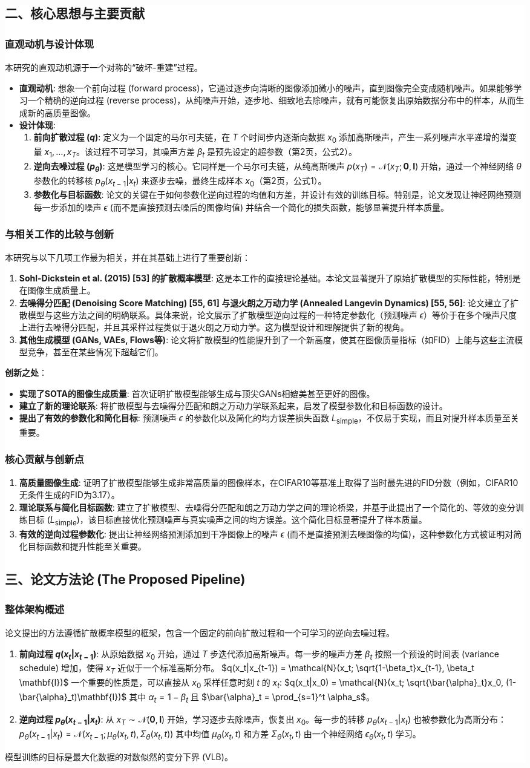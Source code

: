 ## 二、核心思想与主要贡献

### 直观动机与设计体现
本研究的直观动机源于一个对称的“破坏-重建”过程。
*   **直观动机**: 想象一个前向过程 (forward process)，它通过逐步向清晰的图像添加微小的噪声，直到图像完全变成随机噪声。如果能够学习一个精确的逆向过程 (reverse process)，从纯噪声开始，逐步地、细致地去除噪声，就有可能恢复出原始数据分布中的样本，从而生成新的高质量图像。
*   **设计体现**:
    1.  **前向扩散过程 ($q$)**: 定义为一个固定的马尔可夫链，在 $T$ 个时间步内逐渐向数据 $x_0$ 添加高斯噪声，产生一系列噪声水平递增的潜变量 $x_1, \dots, x_T$。该过程不可学习，其噪声方差 $\beta_t$ 是预先设定的超参数（第2页，公式2）。
    2.  **逆向去噪过程 ($p_\theta$)**: 这是模型学习的核心。它同样是一个马尔可夫链，从纯高斯噪声 $p(x_T) = \mathcal{N}(x_T; \mathbf{0}, \mathbf{I})$ 开始，通过一个神经网络 $\theta$ 参数化的转移核 $p_\theta(x_{t-1}|x_t)$ 来逐步去噪，最终生成样本 $x_0$（第2页，公式1）。
    3.  **参数化与目标函数**: 论文的关键在于如何参数化逆向过程的均值和方差，并设计有效的训练目标。特别是，论文发现让神经网络预测每一步添加的噪声 $\epsilon$ (而不是直接预测去噪后的图像均值) 并结合一个简化的损失函数，能够显著提升样本质量。

### 与相关工作的比较与创新
本研究与以下几项工作最为相关，并在其基础上进行了重要创新：
1.  **Sohl-Dickstein et al. (2015) [53] 的扩散概率模型**: 这是本工作的直接理论基础。本论文显著提升了原始扩散模型的实际性能，特别是在图像生成质量上。
2.  **去噪得分匹配 (Denoising Score Matching) [55, 61] 与退火朗之万动力学 (Annealed Langevin Dynamics) [55, 56]**: 论文建立了扩散模型与这些方法之间的明确联系。具体来说，论文展示了扩散模型逆向过程的一种特定参数化（预测噪声 $\epsilon$）等价于在多个噪声尺度上进行去噪得分匹配，并且其采样过程类似于退火朗之万动力学。这为模型设计和理解提供了新的视角。
3.  **其他生成模型 (GANs, VAEs, Flows等)**: 论文将扩散模型的性能提升到了一个新高度，使其在图像质量指标（如FID）上能与这些主流模型竞争，甚至在某些情况下超越它们。

**创新之处**：
*   **实现了SOTA的图像生成质量**: 首次证明扩散模型能够生成与顶尖GANs相媲美甚至更好的图像。
*   **建立了新的理论联系**: 将扩散模型与去噪得分匹配和朗之万动力学联系起来，启发了模型参数化和目标函数的设计。
*   **提出了有效的参数化和简化目标**: 预测噪声 $\epsilon$ 的参数化以及简化的均方误差损失函数 $L_{\text{simple}}$，不仅易于实现，而且对提升样本质量至关重要。

### 核心贡献与创新点
1.  **高质量图像生成**: 证明了扩散模型能够生成非常高质量的图像样本，在CIFAR10等基准上取得了当时最先进的FID分数（例如，CIFAR10无条件生成的FID为3.17）。
2.  **理论联系与简化目标函数**: 建立了扩散模型、去噪得分匹配和朗之万动力学之间的理论桥梁，并基于此提出了一个简化的、等效的变分训练目标 ($L_{\text{simple}}$)，该目标直接优化预测噪声与真实噪声之间的均方误差。这个简化目标显著提升了样本质量。
3.  **有效的逆向过程参数化**: 提出让神经网络预测添加到干净图像上的噪声 $\epsilon$ (而不是直接预测去噪图像的均值)，这种参数化方式被证明对简化目标函数和提升性能至关重要。

## 三、论文方法论 (The Proposed Pipeline)

### 整体架构概述
论文提出的方法遵循扩散概率模型的框架，包含一个固定的前向扩散过程和一个可学习的逆向去噪过程。
1.  **前向过程 $q(x_t|x_{t-1})$**: 从原始数据 $x_0$ 开始，通过 $T$ 步迭代添加高斯噪声。每一步的噪声方差 $\beta_t$ 按照一个预设的时间表 (variance schedule) 增加，使得 $x_T$ 近似于一个标准高斯分布。
    $q(x_t|x_{t-1}) = \mathcal{N}(x_t; \sqrt{1-\beta_t}x_{t-1}, \beta_t \mathbf{I})$
    一个重要的性质是，可以直接从 $x_0$ 采样任意时刻 $t$ 的 $x_t$:
    $q(x_t|x_0) = \mathcal{N}(x_t; \sqrt{\bar{\alpha}_t}x_0, (1-\bar{\alpha}_t)\mathbf{I})$
    其中 $\alpha_t = 1-\beta_t$ 且 $\bar{\alpha}_t = \prod_{s=1}^t \alpha_s$。

2.  **逆向过程 $p_\theta(x_{t-1}|x_t)$**: 从 $x_T \sim \mathcal{N}(\mathbf{0}, \mathbf{I})$ 开始，学习逐步去除噪声，恢复出 $x_0$。每一步的转移 $p_\theta(x_{t-1}|x_t)$ 也被参数化为高斯分布：
    $p_\theta(x_{t-1}|x_t) = \mathcal{N}(x_{t-1}; \mu_\theta(x_t, t), \Sigma_\theta(x_t, t))$
    其中均值 $\mu_\theta(x_t, t)$ 和方差 $\Sigma_\theta(x_t, t)$ 由一个神经网络 $\epsilon_\theta(x_t, t)$ 学习。

模型训练的目标是最大化数据的对数似然的变分下界 (VLB)。
